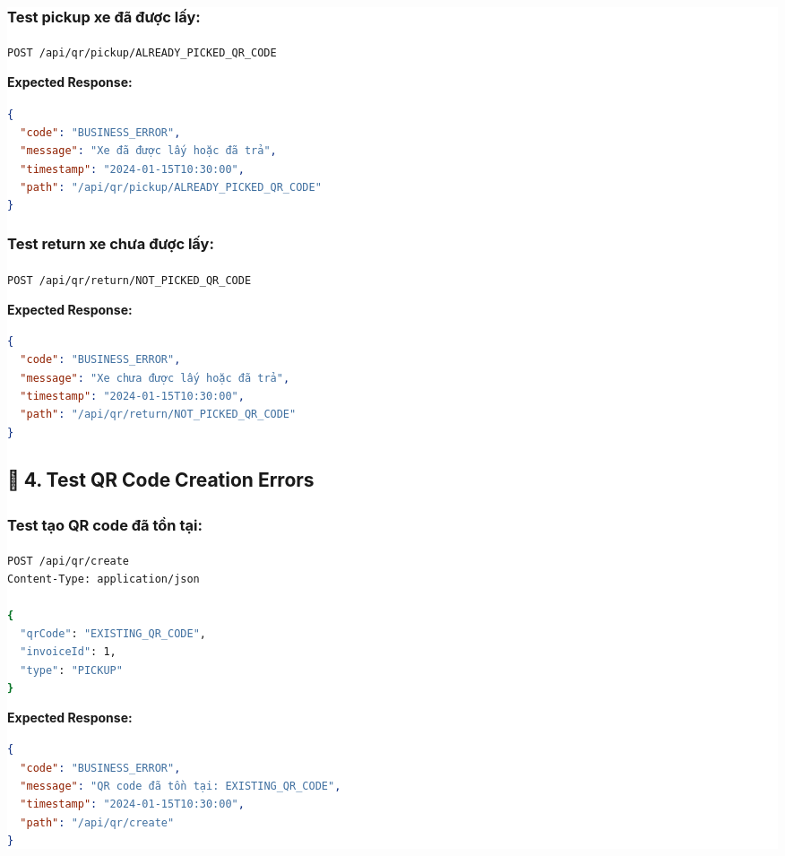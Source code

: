 ### **Test pickup xe đã được lấy:**

```bash
POST /api/qr/pickup/ALREADY_PICKED_QR_CODE
```

**Expected Response:**

```json
{
  "code": "BUSINESS_ERROR",
  "message": "Xe đã được lấy hoặc đã trả",
  "timestamp": "2024-01-15T10:30:00",
  "path": "/api/qr/pickup/ALREADY_PICKED_QR_CODE"
}
```

### **Test return xe chưa được lấy:**

```bash
POST /api/qr/return/NOT_PICKED_QR_CODE
```

**Expected Response:**

```json
{
  "code": "BUSINESS_ERROR",
  "message": "Xe chưa được lấy hoặc đã trả",
  "timestamp": "2024-01-15T10:30:00",
  "path": "/api/qr/return/NOT_PICKED_QR_CODE"
}
```

## 🧪 **4. Test QR Code Creation Errors**

### **Test tạo QR code đã tồn tại:**

```bash
POST /api/qr/create
Content-Type: application/json

{
  "qrCode": "EXISTING_QR_CODE",
  "invoiceId": 1,
  "type": "PICKUP"
}
```

**Expected Response:**

```json
{
  "code": "BUSINESS_ERROR",
  "message": "QR code đã tồn tại: EXISTING_QR_CODE",
  "timestamp": "2024-01-15T10:30:00",
  "path": "/api/qr/create"
}
```
